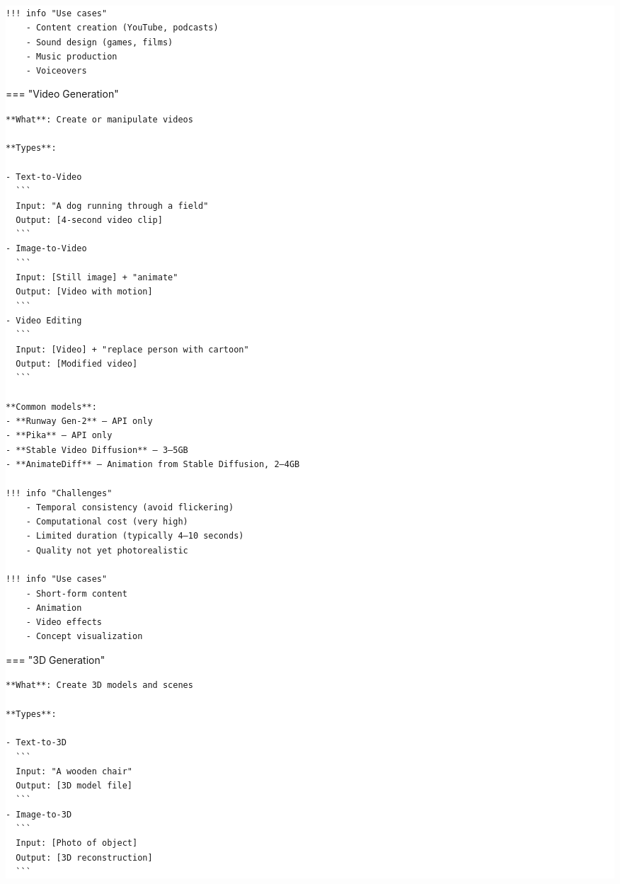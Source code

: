     !!! info "Use cases"
        - Content creation (YouTube, podcasts)  
        - Sound design (games, films)  
        - Music production  
        - Voiceovers  

=== "Video Generation"

    **What**: Create or manipulate videos  

    **Types**:

    - Text-to-Video  
      ```
      Input: "A dog running through a field"
      Output: [4-second video clip]
      ```  
    - Image-to-Video  
      ```
      Input: [Still image] + "animate"
      Output: [Video with motion]
      ```  
    - Video Editing  
      ```
      Input: [Video] + "replace person with cartoon"
      Output: [Modified video]
      ```  

    **Common models**:  
    - **Runway Gen-2** — API only  
    - **Pika** — API only  
    - **Stable Video Diffusion** — 3–5GB  
    - **AnimateDiff** — Animation from Stable Diffusion, 2–4GB  

    !!! info "Challenges"
        - Temporal consistency (avoid flickering)  
        - Computational cost (very high)  
        - Limited duration (typically 4–10 seconds)  
        - Quality not yet photorealistic  

    !!! info "Use cases"
        - Short-form content  
        - Animation  
        - Video effects  
        - Concept visualization  

=== "3D Generation"

    **What**: Create 3D models and scenes  

    **Types**:

    - Text-to-3D  
      ```
      Input: "A wooden chair"
      Output: [3D model file]
      ```  
    - Image-to-3D  
      ```
      Input: [Photo of object]
      Output: [3D reconstruction]
      ```  
